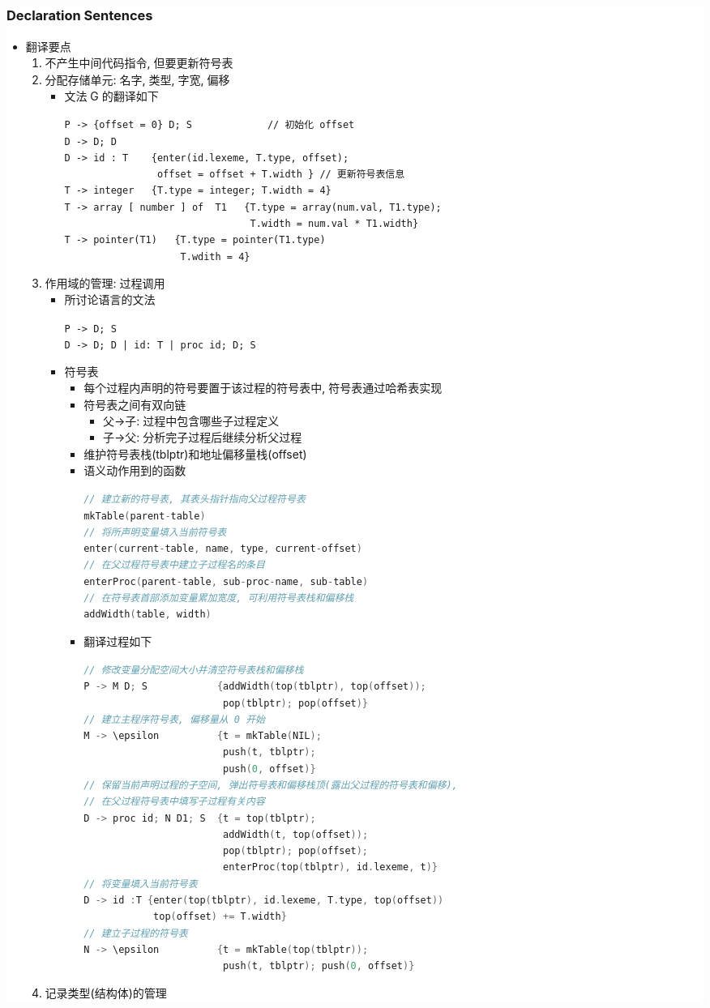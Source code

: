 ### Declaration Sentences

* 翻译要点
    1. 不产生中间代码指令, 但要更新符号表
    2. 分配存储单元: 名字, 类型, 字宽, 偏移
        * 文法 G 的翻译如下
            ```
            P -> {offset = 0} D; S             // 初始化 offset
            D -> D; D
            D -> id : T    {enter(id.lexeme, T.type, offset);
                            offset = offset + T.width } // 更新符号表信息
            T -> integer   {T.type = integer; T.width = 4}
            T -> array [ number ] of  T1   {T.type = array(num.val, T1.type);
                                            T.width = num.val * T1.width}
            T -> pointer(T1)   {T.type = pointer(T1.type)
                                T.wdith = 4}
            ```
    3. 作用域的管理: 过程调用
        * 所讨论语言的文法
            ```
            P -> D; S
            D -> D; D | id: T | proc id; D; S
            ```
        * 符号表
            * 每个过程内声明的符号要置于该过程的符号表中, 符号表通过哈希表实现
            * 符号表之间有双向链
                * 父->子: 过程中包含哪些子过程定义
                * 子->父: 分析完子过程后继续分析父过程
            * 维护符号表栈(tblptr)和地址偏移量栈(offset)
            * 语义动作用到的函数
                ```C
                // 建立新的符号表, 其表头指针指向父过程符号表
                mkTable(parent-table)  
                // 将所声明变量填入当前符号表 
                enter(current-table, name, type, current-offset)
                // 在父过程符号表中建立子过程名的条目
                enterProc(parent-table, sub-proc-name, sub-table)
                // 在符号表首部添加变量累加宽度, 可利用符号表栈和偏移栈
                addWidth(table, width)
                ```
            * 翻译过程如下
                ```C
                // 修改变量分配空间大小并清空符号表栈和偏移栈
                P -> M D; S            {addWidth(top(tblptr), top(offset));
                                        pop(tblptr); pop(offset)}
                // 建立主程序符号表, 偏移量从 0 开始 
                M -> \epsilon          {t = mkTable(NIL);
                                        push(t, tblptr);
                                        push(0, offset)}
                // 保留当前声明过程的子空间, 弹出符号表和偏移栈顶(露出父过程的符号表和偏移),
                // 在父过程符号表中填写子过程有关内容
                D -> proc id; N D1; S  {t = top(tblptr);
                                        addWidth(t, top(offset)); 
                                        pop(tblptr); pop(offset);
                                        enterProc(top(tblptr), id.lexeme, t)}
                // 将变量填入当前符号表
                D -> id :T {enter(top(tblptr), id.lexeme, T.type, top(offset))
                            top(offset) += T.width} 
                // 建立子过程的符号表
                N -> \epsilon          {t = mkTable(top(tblptr));
                                        push(t, tblptr); push(0, offset)}
                ```
    4. 记录类型(结构体)的管理